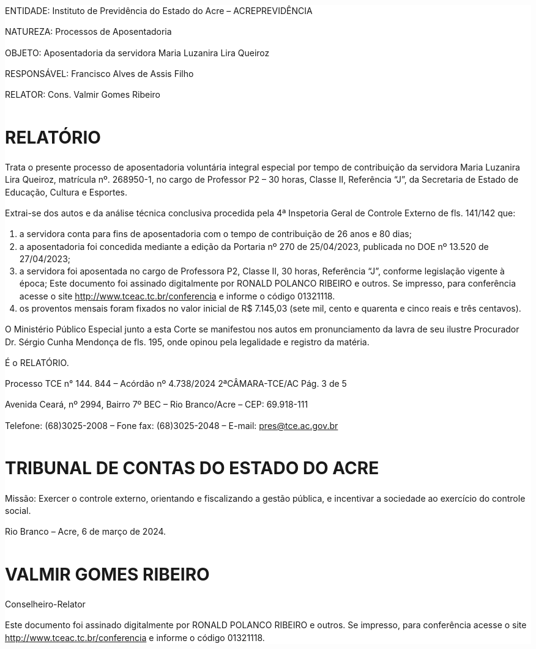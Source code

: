 ENTIDADE: Instituto de Previdência do Estado do Acre – ACREPREVIDÊNCIA

NATUREZA: Processos de Aposentadoria

OBJETO: Aposentadoria da servidora Maria Luzanira Lira Queiroz

RESPONSÁVEL: Francisco Alves de Assis Filho

RELATOR: Cons. Valmir Gomes Ribeiro

# RELATÓRIO

Trata o presente processo de aposentadoria voluntária integral especial por tempo de contribuição da servidora Maria Luzanira Lira Queiroz, matrícula nº. 268950-1, no cargo de Professor P2 – 30 horas, Classe II, Referência “J”, da Secretaria de Estado de Educação, Cultura e Esportes.

Extrai-se dos autos e da análise técnica conclusiva procedida pela 4ª Inspetoria Geral de Controle Externo de fls. 141/142 que:

1. a servidora conta para fins de aposentadoria com o tempo de contribuição de 26 anos e 80 dias;
2. a aposentadoria foi concedida mediante a edição da Portaria nº 270 de 25/04/2023, publicada no DOE nº 13.520 de 27/04/2023;
3. a servidora foi aposentada no cargo de Professora P2, Classe II, 30 horas, Referência “J”, conforme legislação vigente à época; Este documento foi assinado digitalmente por RONALD POLANCO RIBEIRO e outros. Se impresso, para conferência acesse o site http://www.tceac.tc.br/conferencia e informe o código 01321118.
4. os proventos mensais foram fixados no valor inicial de R$ 7.145,03 (sete mil, cento e quarenta e cinco reais e três centavos).

O Ministério Público Especial junto a esta Corte se manifestou nos autos em pronunciamento da lavra de seu ilustre Procurador Dr. Sérgio Cunha Mendonça de fls. 195, onde opinou pela legalidade e registro da matéria.

É o RELATÓRIO.

Processo TCE n° 144. 844 – Acórdão nº 4.738/2024 2ªCÂMARA-TCE/AC Pág. 3 de 5

Avenida Ceará, nº 2994, Bairro 7º BEC – Rio Branco/Acre – CEP: 69.918-111

Telefone: (68)3025-2008 – Fone fax: (68)3025-2048 – E-mail: pres@tce.ac.gov.br

# TRIBUNAL DE CONTAS DO ESTADO DO ACRE

Missão: Exercer o controle externo, orientando e fiscalizando a gestão pública, e incentivar a sociedade ao exercício do controle social.

Rio Branco – Acre, 6 de março de 2024.

# VALMIR GOMES RIBEIRO

Conselheiro-Relator

Este documento foi assinado digitalmente por RONALD POLANCO RIBEIRO e outros. Se impresso, para conferência acesse o site http://www.tceac.tc.br/conferencia e informe o código 01321118.
